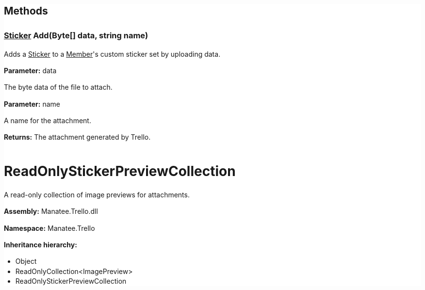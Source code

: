 ## Methods

### [Sticker](/API-Stickers#sticker) Add(Byte[] data, string name)

Adds a [Sticker](/API-Stickers#sticker) to a [Member](/API-Members#member)&#39;s custom sticker set by uploading data.

**Parameter:** data

The byte data of the file to attach.

**Parameter:** name

A name for the attachment.

**Returns:** The attachment generated by Trello.

# ReadOnlyStickerPreviewCollection

A read-only collection of image previews for attachments.

**Assembly:** Manatee.Trello.dll

**Namespace:** Manatee.Trello

**Inheritance hierarchy:**

- Object
- ReadOnlyCollection&lt;ImagePreview&gt;
- ReadOnlyStickerPreviewCollection

